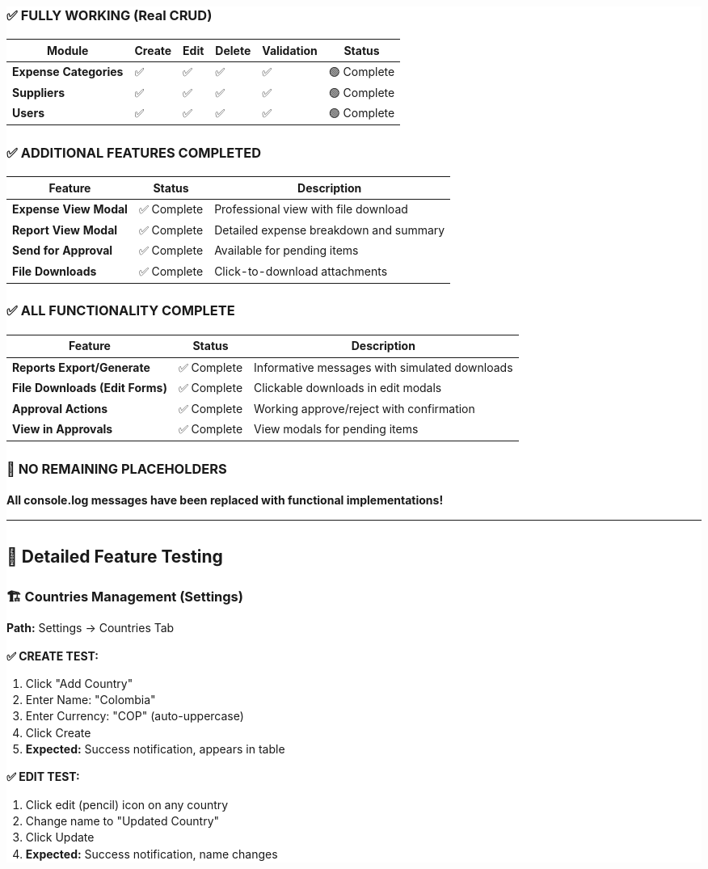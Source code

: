 ### ✅ **FULLY WORKING (Real CRUD)**
| Module | Create | Edit | Delete | Validation | Status |
|--------|--------|------|--------|------------|--------|
| **Expense Categories** | ✅ | ✅ | ✅ | ✅ | 🟢 Complete |
| **Suppliers** | ✅ | ✅ | ✅ | ✅ | 🟢 Complete |
| **Users** | ✅ | ✅ | ✅ | ✅ | 🟢 Complete |

### ✅ **ADDITIONAL FEATURES COMPLETED**
| Feature | Status | Description |
|---------|--------|-------------|
| **Expense View Modal** | ✅ Complete | Professional view with file download |
| **Report View Modal** | ✅ Complete | Detailed expense breakdown and summary |
| **Send for Approval** | ✅ Complete | Available for pending items |
| **File Downloads** | ✅ Complete | Click-to-download attachments |

### ✅ **ALL FUNCTIONALITY COMPLETE**
| Feature | Status | Description |
|---------|--------|-------------|
| **Reports Export/Generate** | ✅ Complete | Informative messages with simulated downloads |
| **File Downloads (Edit Forms)** | ✅ Complete | Clickable downloads in edit modals |
| **Approval Actions** | ✅ Complete | Working approve/reject with confirmation |
| **View in Approvals** | ✅ Complete | View modals for pending items |

### 🎉 **NO REMAINING PLACEHOLDERS**
**All console.log messages have been replaced with functional implementations!**

---

## 🎯 **Detailed Feature Testing**

### 🏗️ **Countries Management (Settings)**
**Path:** Settings → Countries Tab

**✅ CREATE TEST:**
1. Click "Add Country"
2. Enter Name: "Colombia"
3. Enter Currency: "COP" (auto-uppercase)
4. Click Create
5. **Expected:** Success notification, appears in table

**✅ EDIT TEST:**
1. Click edit (pencil) icon on any country
2. Change name to "Updated Country"
3. Click Update
4. **Expected:** Success notification, name changes
